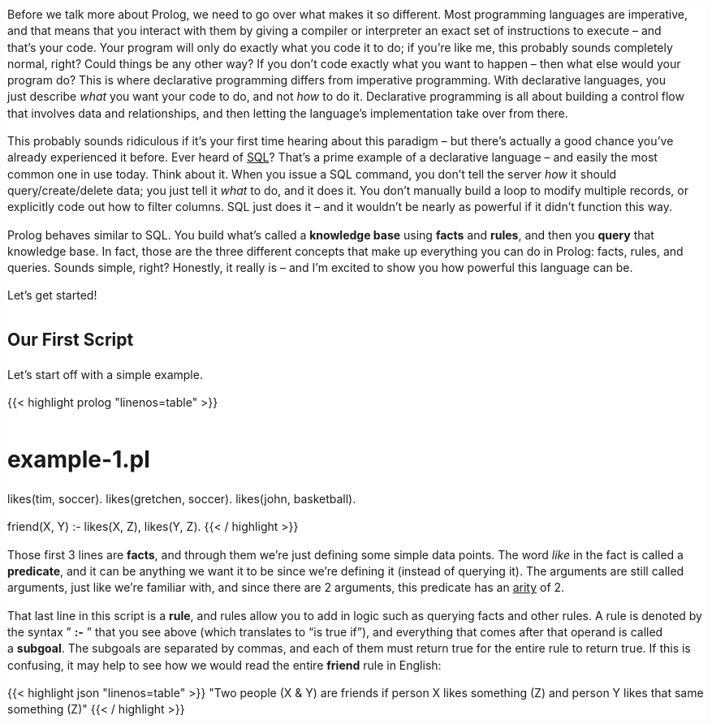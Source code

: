 Before we talk more about Prolog, we need to go over what makes it so different. Most programming languages are imperative, and that means that you interact with them by giving a compiler or interpreter an exact set of instructions to execute – and that’s your code. Your program will only do exactly what you code it to do; if you’re like me, this probably sounds completely normal, right? Could things be any other way? If you don’t code exactly what you want to happen – then what else would your program do? This is where declarative programming differs from imperative programming. With declarative languages, you just describe _what_ you want your code to do, and not _how_ to do it. Declarative programming is all about building a control flow that involves data and relationships, and then letting the language’s implementation take over from there.

This probably sounds ridiculous if it’s your first time hearing about this paradigm – but there’s actually a good chance you’ve already experienced it before. Ever heard of [SQL](https://en.wikipedia.org/wiki/SQL)? That’s a prime example of a declarative language – and easily the most common one in use today. Think about it. When you issue a SQL command, you don’t tell the server _how_ it should query/create/delete data; you just tell it _what_ to do, and it does it. You don’t manually build a loop to modify multiple records, or explicitly code out how to filter columns. SQL just does it – and it wouldn’t be nearly as powerful if it didn’t function this way.

Prolog behaves similar to SQL. You build what’s called a **knowledge base** using **facts** and **rules**, and then you **query** that knowledge base. In fact, those are the three different concepts that make up everything you can do in Prolog: facts, rules, and queries. Sounds simple, right? Honestly, it really is – and I’m excited to show you how powerful this language can be.

Let’s get started!

Our First Script
----------------

Let’s start off with a simple example.


{{< highlight prolog "linenos=table" >}}
# example-1.pl

likes(tim, soccer).
likes(gretchen, soccer).
likes(john, basketball).
 
friend(X, Y) :- likes(X, Z), likes(Y, Z).
{{< / highlight >}}

Those first 3 lines are **facts**, and through them we’re just defining some simple data points. The word _like_ in the fact is called a **predicate**, and it can be anything we want it to be since we’re defining it (instead of querying it). The arguments are still called arguments, just like we’re familiar with, and since there are 2 arguments, this predicate has an [arity](https://en.wikipedia.org/wiki/Arity) of 2.

That last line in this script is a **rule**, and rules allow you to add in logic such as querying facts and other rules. A rule is denoted by the syntax ” **:-** ” that you see above (which translates to “is true if”), and everything that comes after that operand is called a **subgoal**. The subgoals are separated by commas, and each of them must return true for the entire rule to return true. If this is confusing, it may help to see how we would read the entire **friend** rule in English:

{{< highlight json "linenos=table" >}}
"Two people (X & Y) are friends if person X likes something (Z)
and person Y likes that same something (Z)"
{{< / highlight >}}
